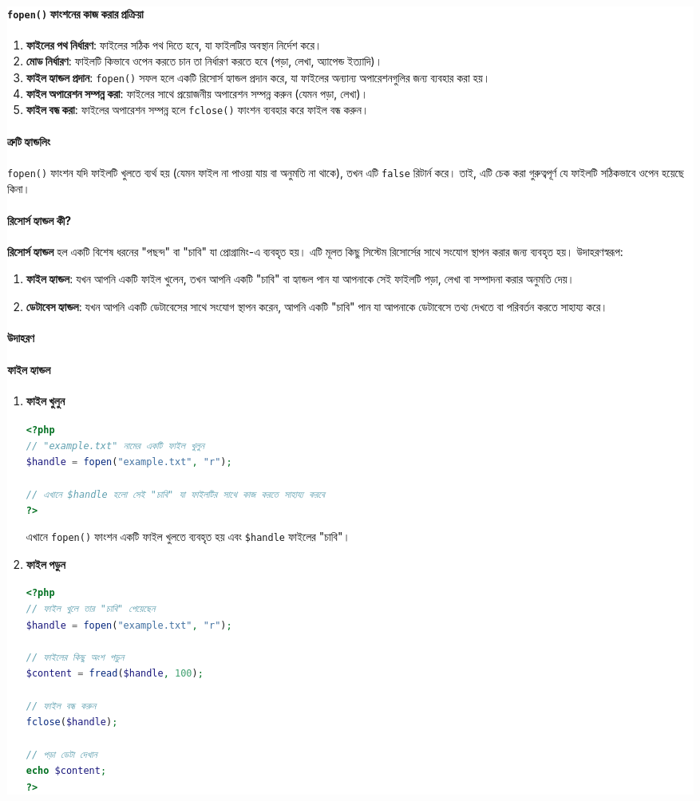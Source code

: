 #### `fopen()` ফাংশনের কাজ করার প্রক্রিয়া

1. **ফাইলের পথ নির্ধারণ**: ফাইলের সঠিক পথ দিতে হবে, যা ফাইলটির অবস্থান নির্দেশ করে।
2. **মোড নির্ধারণ**: ফাইলটি কিভাবে ওপেন করতে চান তা নির্ধারণ করতে হবে (পড়া, লেখা, অ্যাপেন্ড ইত্যাদি)।
3. **ফাইল হ্যান্ডল প্রদান**: `fopen()` সফল হলে একটি রিসোর্স হ্যান্ডল প্রদান করে, যা ফাইলের অন্যান্য অপারেশনগুলির জন্য ব্যবহার করা হয়।
4. **ফাইল অপারেশন সম্পন্ন করা**: ফাইলের সাথে প্রয়োজনীয় অপারেশন সম্পন্ন করুন (যেমন পড়া, লেখা)।
5. **ফাইল বন্ধ করা**: ফাইলের অপারেশন সম্পন্ন হলে `fclose()` ফাংশন ব্যবহার করে ফাইল বন্ধ করুন।

#### ত্রুটি হ্যান্ডলিং

`fopen()` ফাংশন যদি ফাইলটি খুলতে ব্যর্থ হয় (যেমন ফাইল না পাওয়া যায় বা অনুমতি না থাকে), তখন এটি `false` রিটার্ন করে। তাই, এটি চেক করা গুরুত্বপূর্ণ যে ফাইলটি সঠিকভাবে ওপেন হয়েছে কিনা।

#### রিসোর্স হ্যান্ডল কী?

**রিসোর্স হ্যান্ডল** হল একটি বিশেষ ধরনের "পছন্দ" বা "চাবি" যা প্রোগ্রামিং-এ ব্যবহৃত হয়। এটি মূলত কিছু সিস্টেম রিসোর্সের সাথে সংযোগ স্থাপন করার জন্য ব্যবহৃত হয়। উদাহরণস্বরূপ:

1. **ফাইল হ্যান্ডল**: যখন আপনি একটি ফাইল খুলেন, তখন আপনি একটি "চাবি" বা হ্যান্ডল পান যা আপনাকে সেই ফাইলটি পড়া, লেখা বা সম্পাদনা করার অনুমতি দেয়।

2. **ডেটাবেস হ্যান্ডল**: যখন আপনি একটি ডেটাবেসের সাথে সংযোগ স্থাপন করেন, আপনি একটি "চাবি" পান যা আপনাকে ডেটাবেসে তথ্য দেখতে বা পরিবর্তন করতে সাহায্য করে।

#### উদাহরণ

#### ফাইল হ্যান্ডল

1. **ফাইল খুলুন**

    ```php
    <?php
    // "example.txt" নামের একটি ফাইল খুলুন
    $handle = fopen("example.txt", "r");

    // এখানে $handle হলো সেই "চাবি" যা ফাইলটির সাথে কাজ করতে সাহায্য করবে
    ?>
    ```

    এখানে `fopen()` ফাংশন একটি ফাইল খুলতে ব্যবহৃত হয় এবং `$handle` ফাইলের "চাবি"।

2. **ফাইল পড়ুন**

    ```php
    <?php
    // ফাইল খুলে তার "চাবি" পেয়েছেন
    $handle = fopen("example.txt", "r");

    // ফাইলের কিছু অংশ পড়ুন
    $content = fread($handle, 100);

    // ফাইল বন্ধ করুন
    fclose($handle);

    // পড়া ডেটা দেখান
    echo $content;
    ?>
    ```
